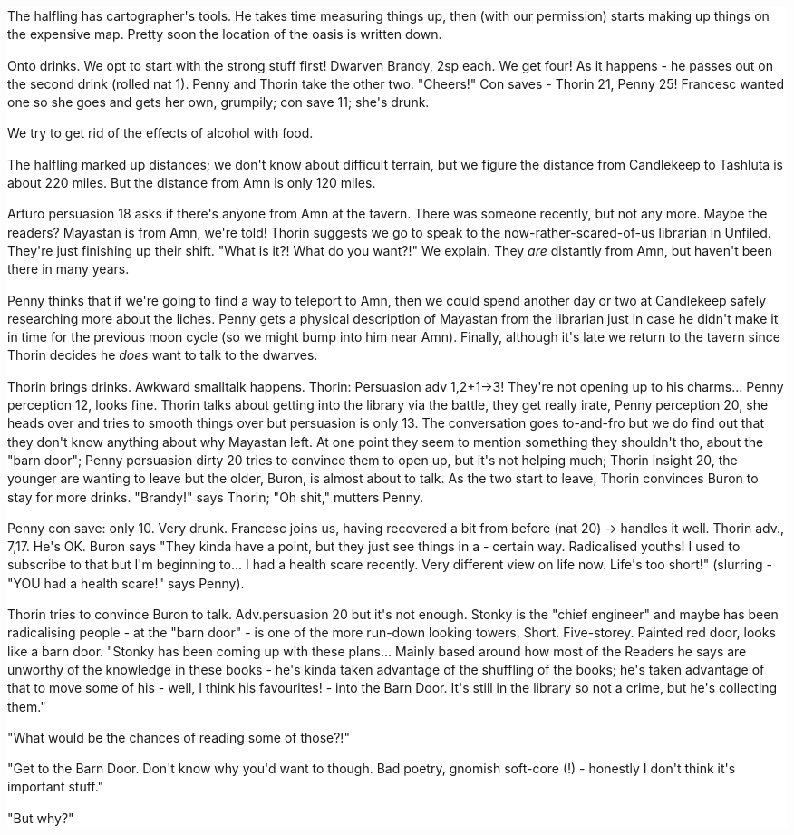 The halfling has cartographer's tools. He takes time measuring things up, then (with our permission) starts making up things on the expensive map. Pretty soon the location of the oasis is written down.

Onto drinks. We opt to start with the strong stuff first! Dwarven Brandy, 2sp each. We get four! As it happens - he passes out on the second drink (rolled nat 1). Penny and Thorin take the other two. "Cheers!" Con saves - Thorin 21, Penny 25! Francesc wanted one so she goes and gets her own, grumpily; con save 11; she's drunk.

We try to get rid of the effects of alcohol with food.

The halfling marked up distances; we don't know about difficult terrain, but we figure the distance from Candlekeep to Tashluta is about 220 miles. But the distance from Amn is only 120 miles.

Arturo persuasion 18 asks if there's anyone from Amn at the tavern. There was someone recently, but not any more. Maybe the readers? Mayastan is from Amn, we're told! Thorin suggests we go to speak to the now-rather-scared-of-us librarian in Unfiled. They're just finishing up their shift. "What is it?! What do you want?!" We explain. They *are* distantly from Amn, but haven't been there in many years.

Penny thinks that if we're going to find a way to teleport to Amn, then we could spend another day or two at Candlekeep safely researching more about the liches. Penny gets a physical description of Mayastan from the librarian just in case he didn't make it in time for the previous moon cycle (so we might bump into him near Amn). Finally, although it's late we return to the tavern since Thorin decides he *does* want to talk to the dwarves.

Thorin brings drinks. Awkward smalltalk happens. Thorin: Persuasion adv 1,2+1->3! They're not opening up to his charms... Penny perception 12, looks fine. Thorin talks about getting into the library via the battle, they get really irate, Penny perception 20, she heads over and tries to smooth things over but persuasion is only 13. The conversation goes to-and-fro but we do find out that they don't know anything about why Mayastan left. At one point they seem to mention something they shouldn't tho, about the "barn door"; Penny persuasion dirty 20 tries to convince them to open up, but it's not helping much; Thorin insight 20, the younger are wanting to leave but the older, Buron, is almost about to talk. As the two start to leave, Thorin convinces Buron to stay for more drinks. "Brandy!" says Thorin; "Oh shit," mutters Penny.

Penny con save: only 10. Very drunk. Francesc joins us, having recovered a bit from before (nat 20) -> handles it well. Thorin adv., 7,17. He's OK. Buron says "They kinda have a point, but they just see things in a - certain way. Radicalised youths! I used to subscribe to that but I'm beginning to... I had a health scare recently. Very different view on life now. Life's too short!" (slurring - "YOU had a health scare!" says Penny).

Thorin tries to convince Buron to talk. Adv.persuasion 20 but it's not enough. Stonky is the "chief engineer" and maybe has been radicalising people - at the "barn door" - is one of the more run-down looking towers. Short. Five-storey. Painted red door, looks like a barn door. "Stonky has been coming up with these plans... Mainly based around how most of the Readers he says are unworthy of the knowledge in these books - he's kinda taken advantage of the shuffling of the books; he's taken advantage of that to move some of his - well, I think his favourites! - into the Barn Door. It's still in the library so not a crime, but he's collecting them."

"What would be the chances of reading some of those?!"

"Get to the Barn Door. Don't know why you'd want to though. Bad poetry, gnomish soft-core (!) - honestly I don't think it's important stuff."

"But why?"
